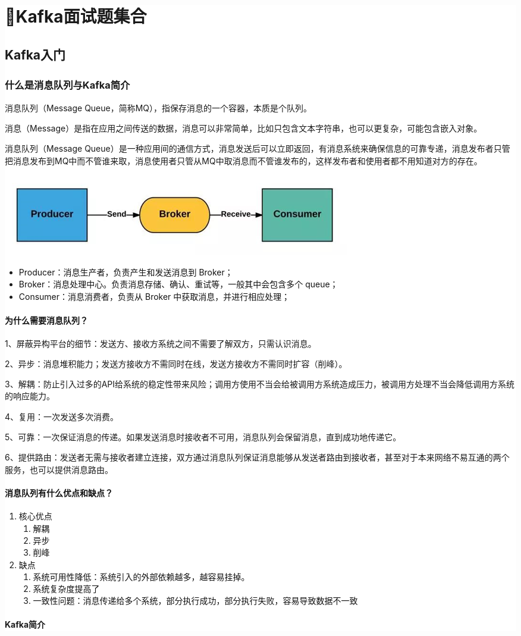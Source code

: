 # 💎Kafka面试题集合

## Kafka入门

### 什么是消息队列与Kafka简介

消息队列（Message Queue，简称MQ），指保存消息的一个容器，本质是个队列。

消息（Message）是指在应用之间传送的数据，消息可以非常简单，比如只包含文本字符串，也可以更复杂，可能包含嵌入对象。

消息队列（Message Queue）是一种应用间的通信方式，消息发送后可以立即返回，有消息系统来确保信息的可靠专递，消息发布者只管把消息发布到MQ中而不管谁来取，消息使用者只管从MQ中取消息而不管谁发布的，这样发布者和使用者都不用知道对方的存在。

![1690613122316-4f3b55e0-af5a-4e39-b508-0f30259ac512.png](./img/Ik4qNZwqdCVSBjbV/1690613122316-4f3b55e0-af5a-4e39-b508-0f30259ac512-516965.png)

+ <font style="color:rgb(18, 18, 18);">Producer：消息生产者，负责产生和发送消息到 Broker；</font>
+ <font style="color:rgb(18, 18, 18);">Broker：消息处理中心。负责消息存储、确认、重试等，一般其中会包含多个 queue；</font>
+ <font style="color:rgb(18, 18, 18);">Consumer：消息消费者，负责从 Broker 中获取消息，并进行相应处理；</font>

#### <font style="color:rgb(18, 18, 18);">为什么需要消息队列？</font>

1、屏蔽异构平台的细节：发送方、接收方系统之间不需要了解双方，只需认识消息。

2、异步：消息堆积能力；发送方接收方不需同时在线，发送方接收方不需同时扩容（削峰）。

3、解耦：防止引入过多的API给系统的稳定性带来风险；调用方使用不当会给被调用方系统造成压力，被调用方处理不当会降低调用方系统的响应能力。

4、复用：一次发送多次消费。

5、可靠：一次保证消息的传递。如果发送消息时接收者不可用，消息队列会保留消息，直到成功地传递它。

6、提供路由：发送者无需与接收者建立连接，双方通过消息队列保证消息能够从发送者路由到接收者，甚至对于本来网络不易互通的两个服务，也可以提供消息路由。

#### <font style="color:rgb(18, 18, 18);">消息队列有什么优点和缺点？</font>

1. <font style="color:rgb(18, 18, 18);">核心优点</font>
    1. <font style="color:rgb(18, 18, 18);">解耦</font>
    2. <font style="color:rgb(18, 18, 18);">异步</font>
    3. <font style="color:rgb(18, 18, 18);">削峰</font>
2. <font style="color:rgb(18, 18, 18);">缺点</font>
    1. <font style="color:rgb(18, 18, 18);">系统可用性降低：系统引入的外部依赖越多，越容易挂掉。</font>
    2. <font style="color:rgb(18, 18, 18);">系统复杂度提高了</font>
    3. <font style="color:rgb(18, 18, 18);">一致性问题：消息传递给多个系统，部分执行成功，部分执行失败，容易导致数据不一致</font>

#### Kafka简介
